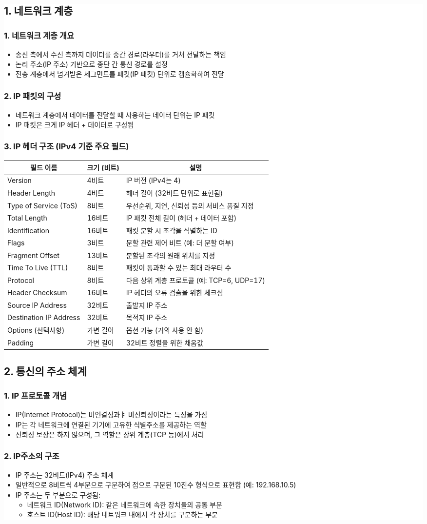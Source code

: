 ## 1. 네트워크 계층
### 1. 네트워크 계층 개요
 - 송신 측에서 수신 측까지 데이터를 중간 경로(라우터)를 거쳐 전달하는 책임
 - 논리 주소(IP 주소) 기반으로 종단 간 통신 경로를 설정
 - 전송 계층에서 넘겨받은 세그먼트를 패킷(IP 패킷) 단위로 캡슐화하여 전달

### 2. IP 패킷의 구성
 - 네트워크 계층에서 데이터를 전달할 때 사용하는 데이터 단위는 IP 패킷
 - IP 패킷은 크게 IP 헤더 + 데이터로 구성됨

### 3. IP 헤더 구조 (IPv4 기준 주요 필드)

| 필드 이름                  | 크기 (비트) | 설명                               |
| ---------------------- | ------- | -------------------------------- |
| Version                | 4비트     | IP 버전 (IPv4는 4)                  |
| Header Length          | 4비트     | 헤더 길이 (32비트 단위로 표현됨)             |
| Type of Service (ToS)  | 8비트     | 우선순위, 지연, 신뢰성 등의 서비스 품질 지정       |
| Total Length           | 16비트    | IP 패킷 전체 길이 (헤더 + 데이터 포함)        |
| Identification         | 16비트    | 패킷 분할 시 조각을 식별하는 ID              |
| Flags                  | 3비트     | 분할 관련 제어 비트 (예: 더 분할 여부)         |
| Fragment Offset        | 13비트    | 분할된 조각의 원래 위치를 지정                |
| Time To Live (TTL)     | 8비트     | 패킷이 통과할 수 있는 최대 라우터 수            |
| Protocol               | 8비트     | 다음 상위 계층 프로토콜 (예: TCP=6, UDP=17) |
| Header Checksum        | 16비트    | IP 헤더의 오류 검출을 위한 체크섬             |
| Source IP Address      | 32비트    | 출발지 IP 주소                        |
| Destination IP Address | 32비트    | 목적지 IP 주소                        |
| Options (선택사항)         | 가변 길이   | 옵션 기능 (거의 사용 안 함)                |
| Padding                | 가변 길이   | 32비트 정렬을 위한 채움값                  |


## 2. 통신의 주소 체계
### 1. IP 프로토콜 개념
 - IP(Internet Protocol)는 비연결성과ㅑ 비신뢰성이라는 특징을 가짐
 - IP는 각 네트워크에 연결된 기기에 고유한 식별주소를 제공하는 역할
 - 신뢰성 보장은 하지 않으며, 그 역할은 상위 계층(TCP 등)에서 처리

### 2. IP주소의 구조
 - IP 주소는 32비트(IPv4) 주소 체계
 - 일반적으로 8비트씩 4부분으로 구분하여 점으로 구분된 10진수 형식으로 표현함 (예: 192.168.10.5)
 - IP 주소는 두 부분으로 구성됨:
   - 네트워크 ID(Network ID): 같은 네트워크에 속한 장치들의 공통 부분
   - 호스트 ID(Host ID): 해당 네트워크 내에서 각 장치를 구분하는 부분
